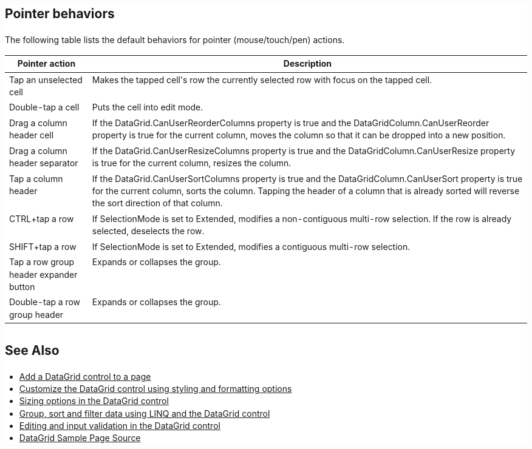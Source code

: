 
## Pointer behaviors
The following table lists the default behaviors for pointer (mouse/touch/pen) actions.

Pointer action | Description
---|---
Tap an unselected cell | Makes the tapped cell's row the currently selected row with focus on the tapped cell.
Double-tap a cell | Puts the cell into edit mode.
Drag a column header cell | If the DataGrid.CanUserReorderColumns property is true and the DataGridColumn.CanUserReorder property is true for the current column, moves the column so that it can be dropped into a new position.
Drag a column header separator | If the DataGrid.CanUserResizeColumns property is true and the DataGridColumn.CanUserResize property is true for the current column, resizes the column.
Tap a column header | If the DataGrid.CanUserSortColumns property is true and the DataGridColumn.CanUserSort property is true for the current column, sorts the column. Tapping the header of a column that is already sorted will reverse the sort direction of that column.
CTRL+tap a row | If SelectionMode is set to Extended, modifies a non-contiguous multi-row selection. If the row is already selected, deselects the row.
SHIFT+tap a row | If SelectionMode is set to Extended, modifies a contiguous multi-row selection. 
Tap a row group header expander button | Expands or collapses the group.
Double-tap a row group header | Expands or collapses the group.

## See Also

* [Add a DataGrid control to a page](datagrid_basics.md)
* [Customize the DataGrid control using styling and formatting options](styling_formatting_options.md)
* [Sizing options in the DataGrid control](sizing_options.md)
* [Group, sort and filter data using LINQ and the DataGrid control](group_sort_filter.md)
* [Editing and input validation in the DataGrid control](editing_inputvalidation.md)
* [DataGrid Sample Page Source](https://github.com/Microsoft/WindowsCommunityToolkit/tree/master/Microsoft.Toolkit.Uwp.SampleApp/SamplePages/DataGrid)
